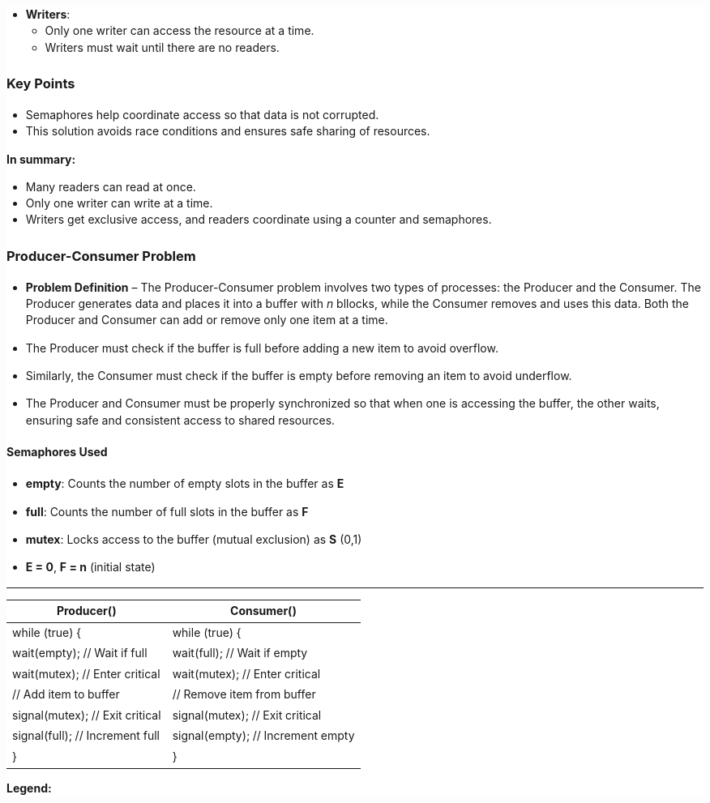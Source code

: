 - **Writers**:
  - Only one writer can access the resource at a time.
  - Writers must wait until there are no readers.

### Key Points

- Semaphores help coordinate access so that data is not corrupted.
- This solution avoids race conditions and ensures safe sharing of resources.

**In summary:**  
- Many readers can read at once.
- Only one writer can write at a time.
- Writers get exclusive access, and readers coordinate using a counter and semaphores.


### Producer-Consumer Problem

- **Problem Definition** – The Producer-Consumer problem involves two types of processes: the Producer and the Consumer. The Producer generates data and places it into a buffer with _n_ bllocks, while the Consumer removes and uses this data. Both the Producer and Consumer can add or remove only one item at a time.

- The Producer must check if the buffer is full before adding a new item to avoid overflow.

- Similarly, the Consumer must check if the buffer is empty before removing an item to avoid underflow.

- The Producer and Consumer must be properly synchronized so that when one is accessing the buffer, the other waits, ensuring safe and consistent access to shared resources.

#### Semaphores Used

- **empty**: Counts the number of empty slots in the buffer as **E**
- **full**: Counts the number of full slots in the buffer as **F**
- **mutex**: Locks access to the buffer (mutual exclusion) as **S** (0,1)

- **E = 0**, **F = n** (initial state)

---

| **Producer()**                  | **Consumer()**                    |
| ------------------------------- | --------------------------------- |
| while (true) {                  | while (true) {                    |
| wait(empty); // Wait if full    | wait(full); // Wait if empty      |
| wait(mutex); // Enter critical  | wait(mutex); // Enter critical    |
| // Add item to buffer           | // Remove item from buffer        |
| signal(mutex); // Exit critical | signal(mutex); // Exit critical   |
| signal(full); // Increment full | signal(empty); // Increment empty |
| }                               | }                                 |

**Legend:**
